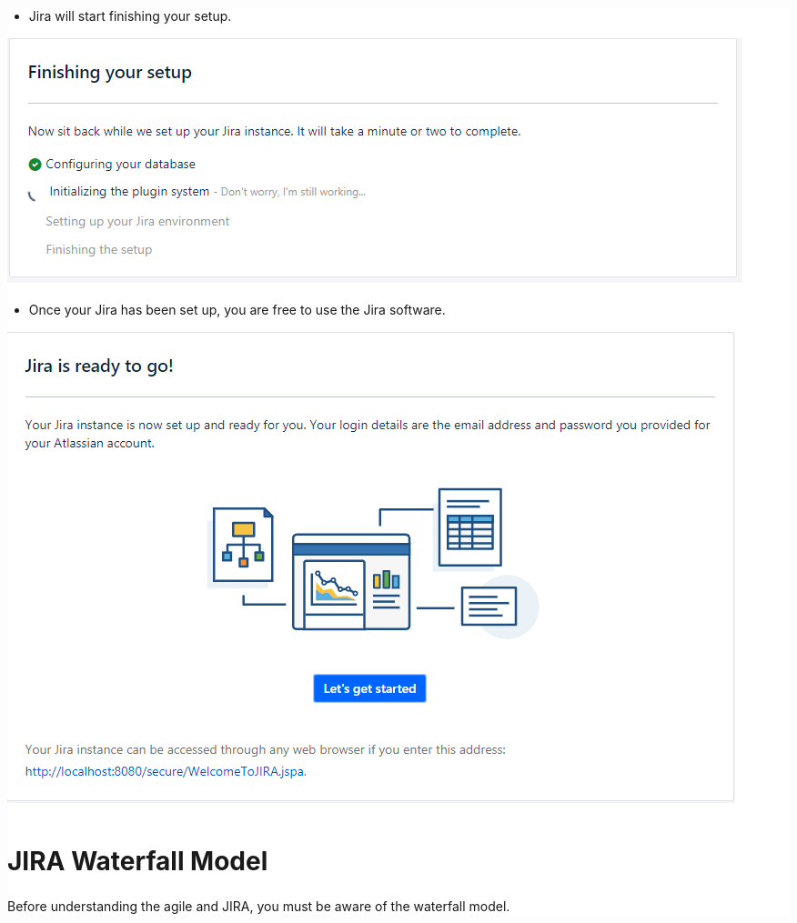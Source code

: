 - Jira will start finishing your setup.

![DevOps Architecture](Jira-images\jira-installation14.png)

- Once your Jira has been set up, you are free to use the Jira software.

![DevOps Architecture](Jira-images\jira-installation15.png)

# JIRA Waterfall Model

Before understanding the agile and JIRA, you must be aware of the waterfall model.
